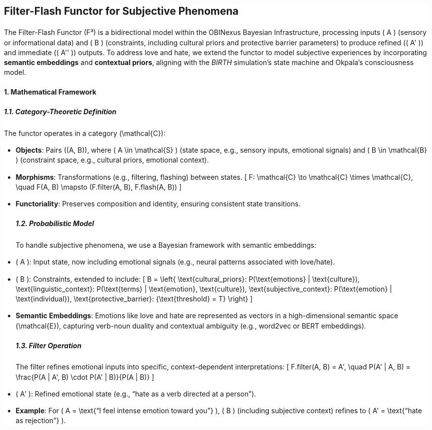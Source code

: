 Filter-Flash Functor for Subjective Phenomena
---

The Filter-Flash Functor (F³) is a bidirectional model within the OBINexus Bayesian Infrastructure, processing inputs \( A \) (sensory or informational data) and \( B \) (constraints, including cultural priors and protective barrier parameters) to produce refined (\( A' \)) and immediate (\( A'' \)) outputs. To address love and hate, we extend the functor to model subjective experiences by incorporating **semantic embeddings** and **contextual priors**, aligning with the *BIRTH* simulation’s state machine and Okpala’s consciousness model.

#### **1. Mathematical Framework**

##### **1.1. Category-Theoretic Definition**

The functor operates in a category \(\mathcal{C}\):

- **Objects**: Pairs \((A, B)\), where \( A \in \mathcal{S} \) (state space, e.g., sensory inputs, emotional signals) and \( B \in \mathcal{B} \) (constraint space, e.g., cultural priors, emotional context).
- **Morphisms**: Transformations (e.g., filtering, flashing) between states.
  \[
  F: \mathcal{C} \to \mathcal{C} \times \mathcal{C}, \quad F(A, B) \mapsto (F.filter(A, B), F.flash(A, B))
  \]
- **Functoriality**: Preserves composition and identity, ensuring consistent state transitions.
  
  ##### **1.2. Probabilistic Model**
  
  To handle subjective phenomena, we use a Bayesian framework with semantic embeddings:
- \( A \): Input state, now including emotional signals (e.g., neural patterns associated with love/hate).
- \( B \): Constraints, extended to include:
  \[
  B = \left\{
  \text{cultural_priors}: P(\text{emotions} | \text{culture}),
  \text{linguistic_context}: P(\text{terms} | \text{emotion}, \text{culture}),
  \text{subjective_context}: P(\text{emotion} | \text{individual}),
  \text{protective_barrier}: \{\text{threshold} = T\}
  \right\}
  \]
- **Semantic Embeddings**: Emotions like love and hate are represented as vectors in a high-dimensional semantic space \(\mathcal{E}\), capturing verb-noun duality and contextual ambiguity (e.g., word2vec or BERT embeddings).
  
  ##### **1.3. Filter Operation**
  
  The filter refines emotional inputs into specific, context-dependent interpretations:
  \[
  F.filter(A, B) = A', \quad P(A' | A, B) = \frac{P(A | A', B) \cdot P(A' | B)}{P(A | B)}
  \]
- \( A' \): Refined emotional state (e.g., “hate as a verb directed at a person”).
- **Example**: For \( A = \text{“I feel intense emotion toward you”} \), \( B \) (including subjective context) refines to \( A' = \text{“hate as rejection”} \).
  